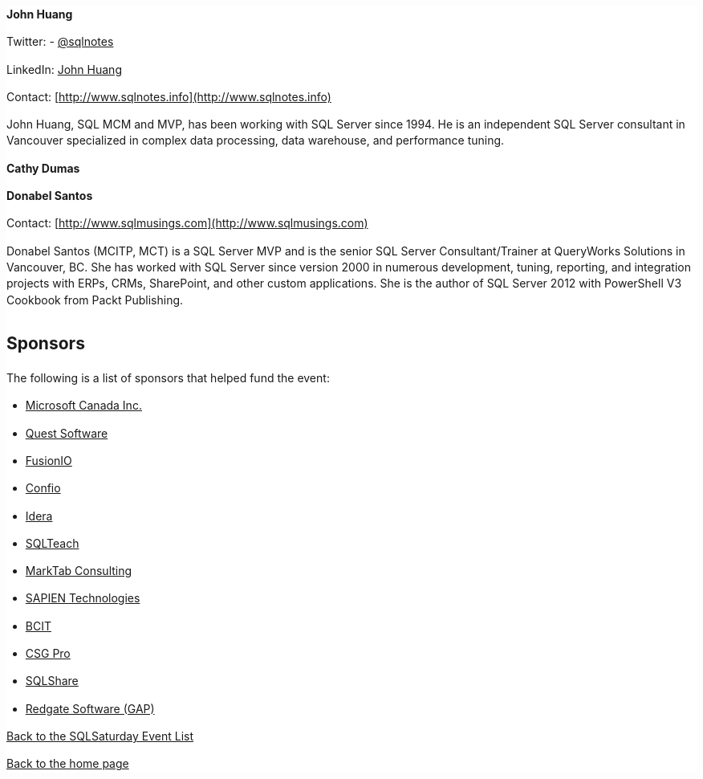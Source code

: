  
**John Huang**
 
Twitter:  - [@sqlnotes](https://www.twitter.com/@sqlnotes)
 
LinkedIn: [John Huang](http://www.sqlnotes.info)
 
Contact: [http://www.sqlnotes.info](http://www.sqlnotes.info)
 
John Huang, SQL MCM and MVP, has been working with SQL Server since 1994. He is an independent SQL Server consultant in Vancouver specialized in complex data processing, data warehouse, and performance tuning. 
 
**Cathy Dumas**
 

 
**Donabel Santos**
 
Contact: [http://www.sqlmusings.com](http://www.sqlmusings.com)
 
Donabel Santos (MCITP, MCT) is a SQL Server MVP and is the senior SQL Server Consultant/Trainer at QueryWorks Solutions in Vancouver, BC. She has worked with SQL Server since version 2000 in numerous development, tuning, reporting, and integration projects with ERPs, CRMs, SharePoint, and other custom applications. She is the author of SQL Server 2012 with PowerShell V3 Cookbook from Packt Publishing.
 
 
 
## <a name="sponsors"></a>Sponsors
The following is a list of sponsors that helped fund the event:
 
- [Microsoft Canada Inc.](http://www.microsoft.ca)
 
- [Quest Software](https://www.quest.com/)
 
- [FusionIO](http://www.fusionio.com/solutions/microsoft-sql-server/)
 
- [Confio](http://www.confio.com)
 
- [Idera](http://www.idera.com/Content/Home.aspx)
 
- [SQLTeach](http://www.sqlteach.com)
 
- [MarkTab Consulting](http://www.marktab.net)
 
- [SAPIEN Technologies](http://www.sapien.com)
 
- [BCIT](http://www.bcit.ca/computing/pts)
 
- [CSG Pro](http://www.csgpro.com/)
 
- [SQLShare](http://www.sqlshare.com)
 
- [Redgate Software (GAP)](http://rd.gt/2j7SNf9)
 
[Back to the SQLSaturday Event List](/past)
 
[Back to the home page](/index)
 
